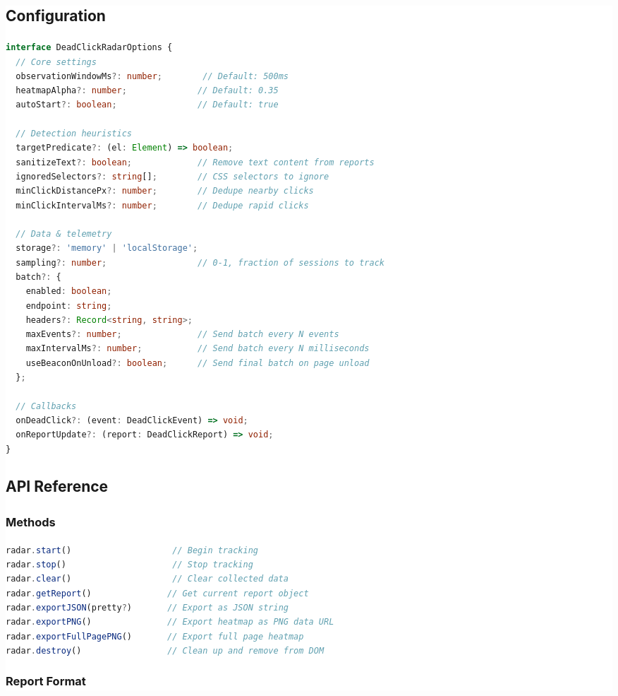 ## Configuration

```typescript
interface DeadClickRadarOptions {
  // Core settings
  observationWindowMs?: number;        // Default: 500ms
  heatmapAlpha?: number;              // Default: 0.35
  autoStart?: boolean;                // Default: true
  
  // Detection heuristics
  targetPredicate?: (el: Element) => boolean;
  sanitizeText?: boolean;             // Remove text content from reports
  ignoredSelectors?: string[];        // CSS selectors to ignore
  minClickDistancePx?: number;        // Dedupe nearby clicks
  minClickIntervalMs?: number;        // Dedupe rapid clicks
  
  // Data & telemetry
  storage?: 'memory' | 'localStorage';
  sampling?: number;                  // 0-1, fraction of sessions to track
  batch?: {
    enabled: boolean;
    endpoint: string;
    headers?: Record<string, string>;
    maxEvents?: number;               // Send batch every N events
    maxIntervalMs?: number;           // Send batch every N milliseconds
    useBeaconOnUnload?: boolean;      // Send final batch on page unload
  };
  
  // Callbacks
  onDeadClick?: (event: DeadClickEvent) => void;
  onReportUpdate?: (report: DeadClickReport) => void;
}
```

## API Reference

### Methods

```typescript
radar.start()                    // Begin tracking
radar.stop()                     // Stop tracking
radar.clear()                    // Clear collected data
radar.getReport()               // Get current report object
radar.exportJSON(pretty?)       // Export as JSON string
radar.exportPNG()               // Export heatmap as PNG data URL
radar.exportFullPagePNG()       // Export full page heatmap
radar.destroy()                 // Clean up and remove from DOM
```

### Report Format
